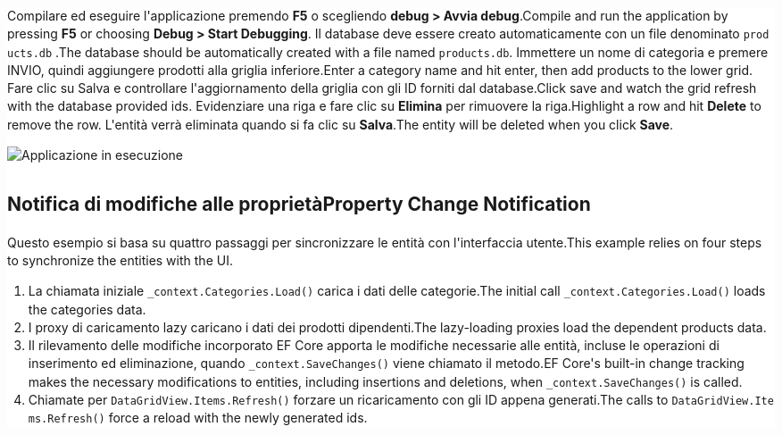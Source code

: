 <span data-ttu-id="7ebbf-186">Compilare ed eseguire l'applicazione premendo **F5** o scegliendo **debug &gt; Avvia debug**.</span><span class="sxs-lookup"><span data-stu-id="7ebbf-186">Compile and run the application by pressing **F5** or choosing **Debug &gt; Start Debugging**.</span></span> <span data-ttu-id="7ebbf-187">Il database deve essere creato automaticamente con un file denominato `products.db` .</span><span class="sxs-lookup"><span data-stu-id="7ebbf-187">The database should be automatically created with a file named `products.db`.</span></span> <span data-ttu-id="7ebbf-188">Immettere un nome di categoria e premere INVIO, quindi aggiungere prodotti alla griglia inferiore.</span><span class="sxs-lookup"><span data-stu-id="7ebbf-188">Enter a category name and hit enter, then add products to the lower grid.</span></span> <span data-ttu-id="7ebbf-189">Fare clic su Salva e controllare l'aggiornamento della griglia con gli ID forniti dal database.</span><span class="sxs-lookup"><span data-stu-id="7ebbf-189">Click save and watch the grid refresh with the database provided ids.</span></span> <span data-ttu-id="7ebbf-190">Evidenziare una riga e fare clic su **Elimina** per rimuovere la riga.</span><span class="sxs-lookup"><span data-stu-id="7ebbf-190">Highlight a row and hit **Delete** to remove the row.</span></span> <span data-ttu-id="7ebbf-191">L'entità verrà eliminata quando si fa clic su **Salva**.</span><span class="sxs-lookup"><span data-stu-id="7ebbf-191">The entity will be deleted when you click **Save**.</span></span>

![Applicazione in esecuzione](_static/wpf-tutorial-app.jpg)

## <a name="property-change-notification"></a><span data-ttu-id="7ebbf-193">Notifica di modifiche alle proprietà</span><span class="sxs-lookup"><span data-stu-id="7ebbf-193">Property Change Notification</span></span>

<span data-ttu-id="7ebbf-194">Questo esempio si basa su quattro passaggi per sincronizzare le entità con l'interfaccia utente.</span><span class="sxs-lookup"><span data-stu-id="7ebbf-194">This example relies on four steps to synchronize the entities with the UI.</span></span>

1. <span data-ttu-id="7ebbf-195">La chiamata iniziale `_context.Categories.Load()` carica i dati delle categorie.</span><span class="sxs-lookup"><span data-stu-id="7ebbf-195">The initial call `_context.Categories.Load()` loads the categories data.</span></span>
1. <span data-ttu-id="7ebbf-196">I proxy di caricamento lazy caricano i dati dei prodotti dipendenti.</span><span class="sxs-lookup"><span data-stu-id="7ebbf-196">The lazy-loading proxies load the dependent products data.</span></span>
1. <span data-ttu-id="7ebbf-197">Il rilevamento delle modifiche incorporato EF Core apporta le modifiche necessarie alle entità, incluse le operazioni di inserimento ed eliminazione, quando `_context.SaveChanges()` viene chiamato il metodo.</span><span class="sxs-lookup"><span data-stu-id="7ebbf-197">EF Core's built-in change tracking makes the necessary modifications to entities, including insertions and deletions, when `_context.SaveChanges()` is called.</span></span>
1. <span data-ttu-id="7ebbf-198">Chiamate per `DataGridView.Items.Refresh()` forzare un ricaricamento con gli ID appena generati.</span><span class="sxs-lookup"><span data-stu-id="7ebbf-198">The calls to `DataGridView.Items.Refresh()` force a reload with the newly generated ids.</span></span>
